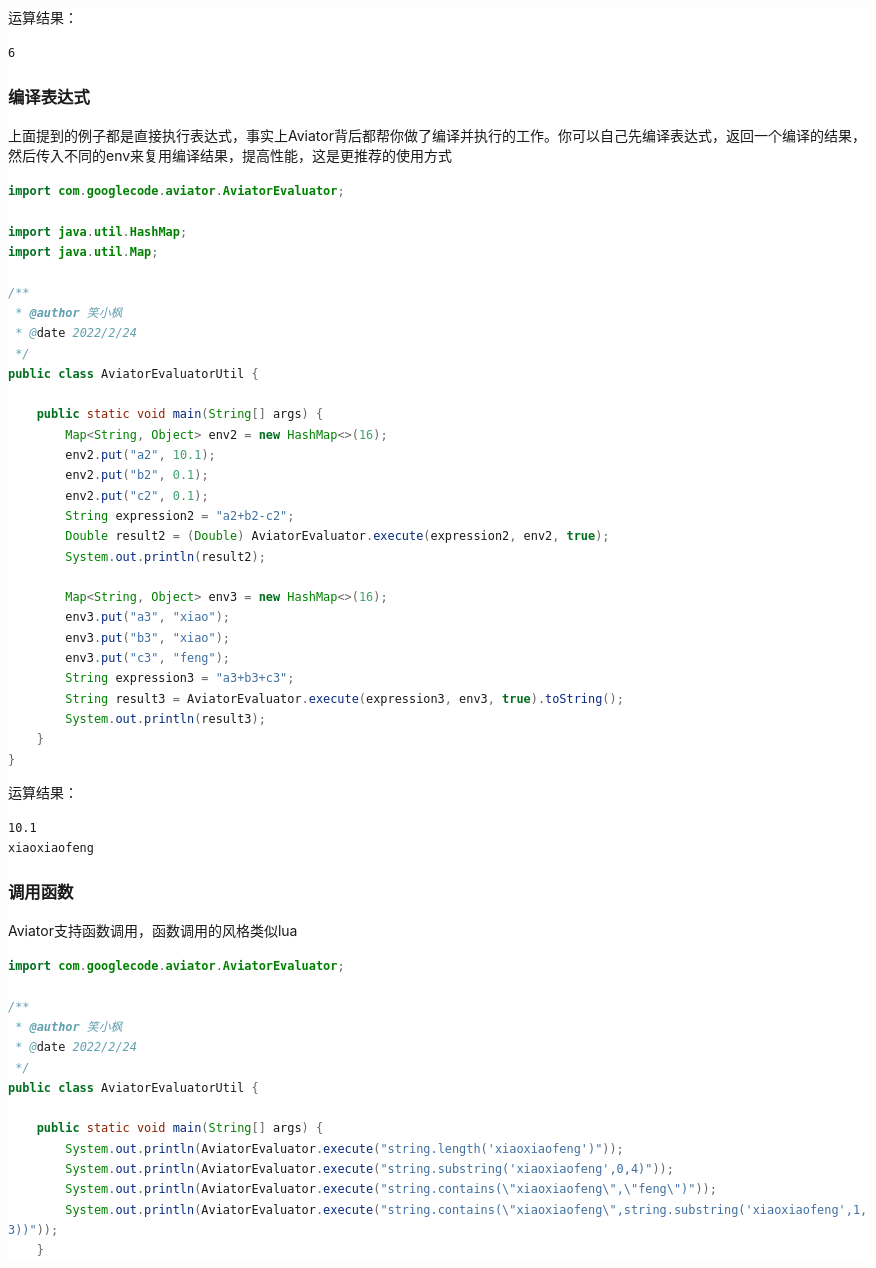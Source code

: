运算结果：
~~~
6
~~~

### 编译表达式

上面提到的例子都是直接执行表达式，事实上Aviator背后都帮你做了编译并执行的工作。你可以自己先编译表达式，返回一个编译的结果，然后传入不同的env来复用编译结果，提高性能，这是更推荐的使用方式

~~~java
import com.googlecode.aviator.AviatorEvaluator;

import java.util.HashMap;
import java.util.Map;

/**
 * @author 笑小枫
 * @date 2022/2/24
 */
public class AviatorEvaluatorUtil {

    public static void main(String[] args) {
        Map<String, Object> env2 = new HashMap<>(16);
        env2.put("a2", 10.1);
        env2.put("b2", 0.1);
        env2.put("c2", 0.1);
        String expression2 = "a2+b2-c2";
        Double result2 = (Double) AviatorEvaluator.execute(expression2, env2, true);
        System.out.println(result2);

        Map<String, Object> env3 = new HashMap<>(16);
        env3.put("a3", "xiao");
        env3.put("b3", "xiao");
        env3.put("c3", "feng");
        String expression3 = "a3+b3+c3";
        String result3 = AviatorEvaluator.execute(expression3, env3, true).toString();
        System.out.println(result3);
    }
}
~~~

运算结果：
~~~
10.1
xiaoxiaofeng
~~~

### 调用函数

Aviator支持函数调用，函数调用的风格类似lua

~~~java
import com.googlecode.aviator.AviatorEvaluator;

/**
 * @author 笑小枫
 * @date 2022/2/24
 */
public class AviatorEvaluatorUtil {

    public static void main(String[] args) {
        System.out.println(AviatorEvaluator.execute("string.length('xiaoxiaofeng')"));
        System.out.println(AviatorEvaluator.execute("string.substring('xiaoxiaofeng',0,4)"));
        System.out.println(AviatorEvaluator.execute("string.contains(\"xiaoxiaofeng\",\"feng\")"));
        System.out.println(AviatorEvaluator.execute("string.contains(\"xiaoxiaofeng\",string.substring('xiaoxiaofeng',1,3))"));
    }
~~~